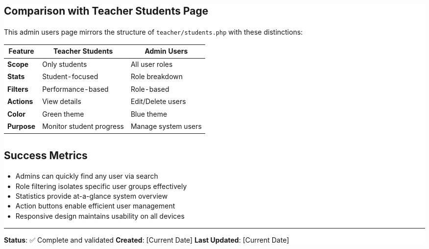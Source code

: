 ## Comparison with Teacher Students Page

This admin users page mirrors the structure of `teacher/students.php` with these distinctions:

| Feature     | Teacher Students         | Admin Users         |
| ----------- | ------------------------ | ------------------- |
| **Scope**   | Only students            | All user roles      |
| **Stats**   | Student-focused          | Role breakdown      |
| **Filters** | Performance-based        | Role-based          |
| **Actions** | View details             | Edit/Delete users   |
| **Color**   | Green theme              | Blue theme          |
| **Purpose** | Monitor student progress | Manage system users |

## Success Metrics

- Admins can quickly find any user via search
- Role filtering isolates specific user groups effectively
- Statistics provide at-a-glance system overview
- Action buttons enable efficient user management
- Responsive design maintains usability on all devices

---

**Status**: ✅ Complete and validated
**Created**: [Current Date]
**Last Updated**: [Current Date]
